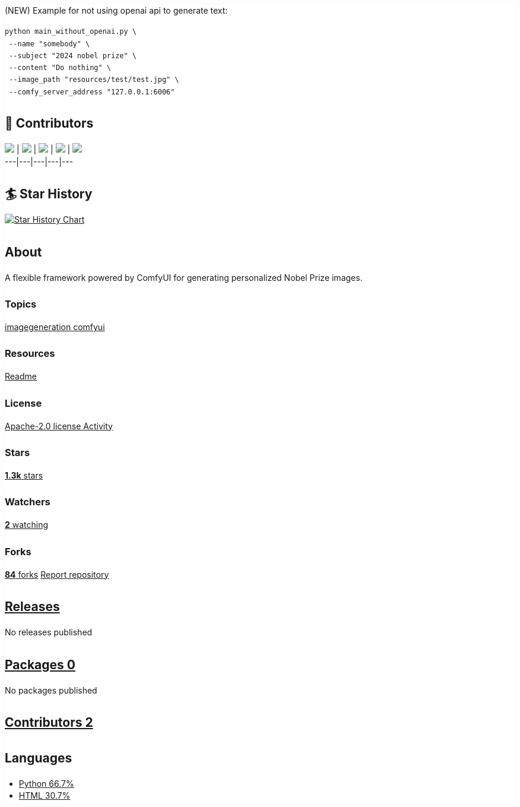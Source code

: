 
(NEW) Example for not using openai api to generate text:
```
python main_without_openai.py \
 --name "somebody" \
 --subject "2024 nobel prize" \
 --content "Do nothing" \
 --image_path "resources/test/test.jpg" \
 --comfy_server_address "127.0.0.1:6006"
```

## 🔧 Contributors
[](https://github.com/16131zzzzzzzz/EveryoneNobel#-contributors)
[![](https://github.com/16131zzzzzzzz.png)](https://github.com/16131zzzzzzzz) | [![](https://github.com/AudareLesdent.png)](https://github.com/AudareLesdent) | [![](https://github.com/AlchemistZoro.png)](https://github.com/AlchemistZoro) | [![](https://github.com/bs001l.png)](https://github.com/bs001l) | [![](https://github.com/zhoulele12.png)](https://github.com/zhoulele12)  
---|---|---|---|---  
## 🏄 Star History
[](https://github.com/16131zzzzzzzz/EveryoneNobel#-star-history)
[![Star History Chart](https://camo.githubusercontent.com/75fa1611d2a42460353000c3d8d7aecc607d9e407156fb4c9e9bc966d7ba22ac/68747470733a2f2f6170692e737461722d686973746f72792e636f6d2f7376673f7265706f733d31363133317a7a7a7a7a7a7a7a2f45766572796f6e654e6f62656c26747970653d44617465)](https://star-history.com/#16131zzzzzzzz/EveryoneNobel&Date)
## About
A flexible framework powered by ComfyUI for generating personalized Nobel Prize images. 
### Topics
[ imagegeneration ](https://github.com/topics/imagegeneration "Topic: imagegeneration") [ comfyui ](https://github.com/topics/comfyui "Topic: comfyui")
### Resources
[ Readme ](https://github.com/16131zzzzzzzz/EveryoneNobel#readme-ov-file)
### License
[ Apache-2.0 license ](https://github.com/16131zzzzzzzz/EveryoneNobel#Apache-2.0-1-ov-file)
[ Activity](https://github.com/16131zzzzzzzz/EveryoneNobel/activity)
### Stars
[ **1.3k** stars](https://github.com/16131zzzzzzzz/EveryoneNobel/stargazers)
### Watchers
[ **2** watching](https://github.com/16131zzzzzzzz/EveryoneNobel/watchers)
### Forks
[ **84** forks](https://github.com/16131zzzzzzzz/EveryoneNobel/forks)
[ Report repository ](https://github.com/contact/report-content?content_url=https%3A%2F%2Fgithub.com%2F16131zzzzzzzz%2FEveryoneNobel&report=16131zzzzzzzz+%28user%29)
##  [Releases](https://github.com/16131zzzzzzzz/EveryoneNobel/releases)
No releases published
##  [Packages 0](https://github.com/users/16131zzzzzzzz/packages?repo_name=EveryoneNobel)
No packages published 
##  [Contributors 2](https://github.com/16131zzzzzzzz/EveryoneNobel/graphs/contributors)
## Languages
  * [ Python 66.7% ](https://github.com/16131zzzzzzzz/EveryoneNobel/search?l=python)
  * [ HTML 30.7% ](https://github.com/16131zzzzzzzz/EveryoneNobel/search?l=html)